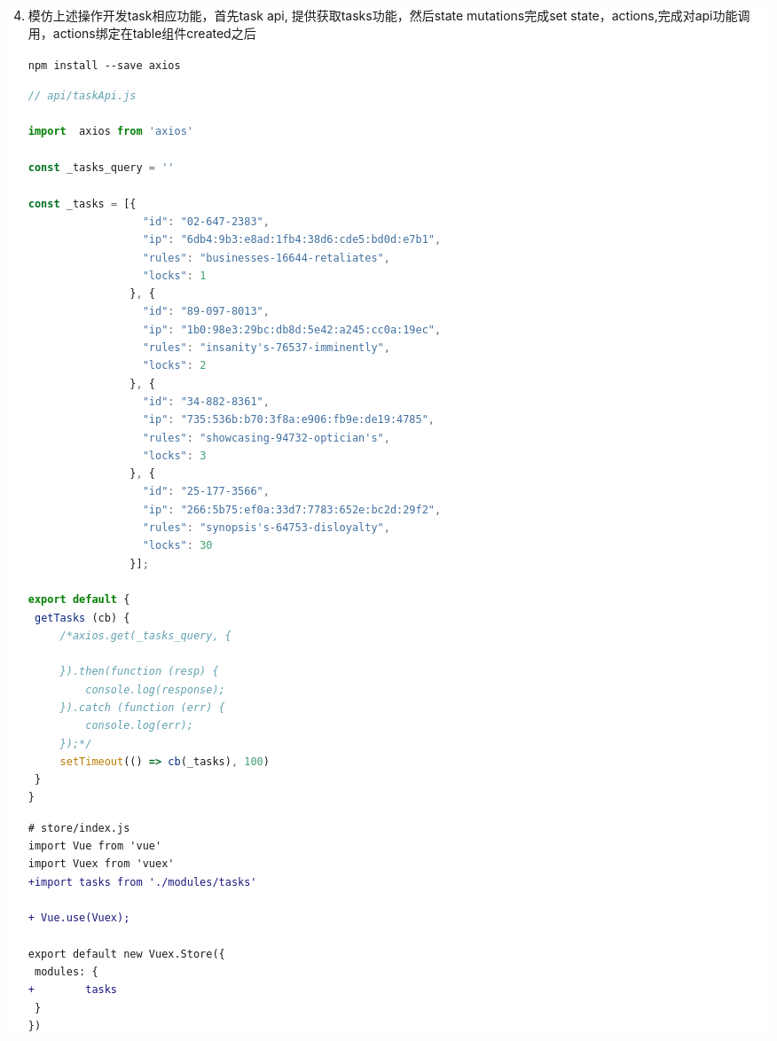 4. 模仿上述操作开发task相应功能，首先task api, 提供获取tasks功能，然后state mutations完成set state，actions,完成对api功能调用，actions绑定在table组件created之后

   ```shell
   npm install --save axios
   ```

   ```javascript
   // api/taskApi.js

   import  axios from 'axios'

   const _tasks_query = ''

   const _tasks = [{
                     "id": "02-647-2383",
                     "ip": "6db4:9b3:e8ad:1fb4:38d6:cde5:bd0d:e7b1",
                     "rules": "businesses-16644-retaliates",
                     "locks": 1
                   }, {
                     "id": "89-097-8013",
                     "ip": "1b0:98e3:29bc:db8d:5e42:a245:cc0a:19ec",
                     "rules": "insanity's-76537-imminently",
                     "locks": 2
                   }, {
                     "id": "34-882-8361",
                     "ip": "735:536b:b70:3f8a:e906:fb9e:de19:4785",
                     "rules": "showcasing-94732-optician's",
                     "locks": 3
                   }, {
                     "id": "25-177-3566",
                     "ip": "266:5b75:ef0a:33d7:7783:652e:bc2d:29f2",
                     "rules": "synopsis's-64753-disloyalty",
                     "locks": 30
                   }];

   export default {
   	getTasks (cb) {
   		/*axios.get(_tasks_query, {

   		}).then(function (resp) {
   			console.log(response);
   		}).catch (function (err) {
   			console.log(err);
   		});*/
   		setTimeout(() => cb(_tasks), 100)
   	}
   }
   ```

   ```diff
   # store/index.js
   import Vue from 'vue'
   import Vuex from 'vuex'
   +import tasks from './modules/tasks'

   + Vue.use(Vuex);

   export default new Vuex.Store({
   	modules: {
   +		tasks
   	}
   })
   ```
